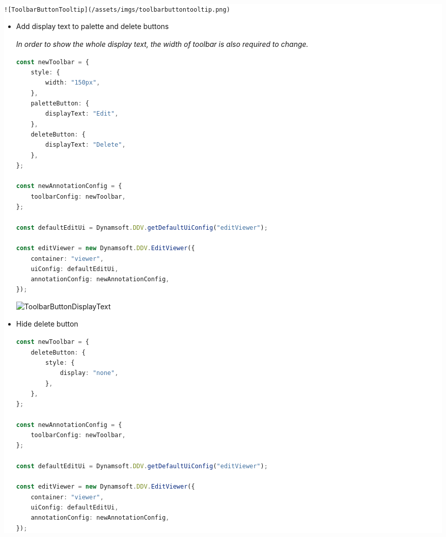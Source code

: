     ![ToolbarButtonTooltip](/assets/imgs/toolbarbuttontooltip.png)

- Add display text to palette and delete buttons

    *In order to show the whole display text, the width of toolbar is also required to change.*

    ```typescript
    const newToolbar = {
        style: {
            width: "150px",
        },
        paletteButton: {
            displayText: "Edit",
        },
        deleteButton: {
            displayText: "Delete",
        },
    };

    const newAnnotationConfig = {
        toolbarConfig: newToolbar,
    };

    const defaultEditUi = Dynamsoft.DDV.getDefaultUiConfig("editViewer");

    const editViewer = new Dynamsoft.DDV.EditViewer({
        container: "viewer",
        uiConfig: defaultEditUi,
        annotationConfig: newAnnotationConfig,
    });
    ```

    ![ToolbarButtonDisplayText](/assets/imgs/toolbarbuttondisplaytext.png)

- Hide delete button

    ```typescript
    const newToolbar = {
        deleteButton: {
            style: {
                display: "none",
            },
        },
    };

    const newAnnotationConfig = {
        toolbarConfig: newToolbar,
    };

    const defaultEditUi = Dynamsoft.DDV.getDefaultUiConfig("editViewer");

    const editViewer = new Dynamsoft.DDV.EditViewer({
        container: "viewer",
        uiConfig: defaultEditUi,
        annotationConfig: newAnnotationConfig,
    });
    ```
